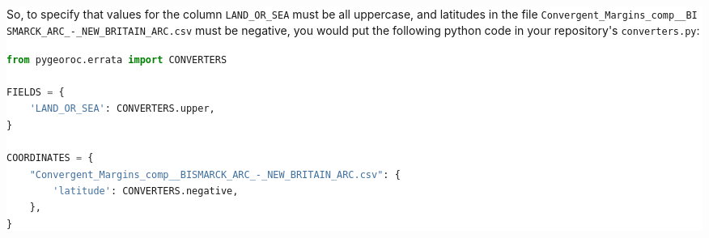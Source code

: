 So, to specify that values for the column `LAND_OR_SEA` must be all uppercase,
and latitudes in the file `Convergent_Margins_comp__BISMARCK_ARC_-_NEW_BRITAIN_ARC.csv`
must be negative, you would put the following python code in your repository's
`converters.py`:
```python
from pygeoroc.errata import CONVERTERS

FIELDS = {
    'LAND_OR_SEA': CONVERTERS.upper,
}

COORDINATES = {
    "Convergent_Margins_comp__BISMARCK_ARC_-_NEW_BRITAIN_ARC.csv": {
        'latitude': CONVERTERS.negative,
    },
}
```